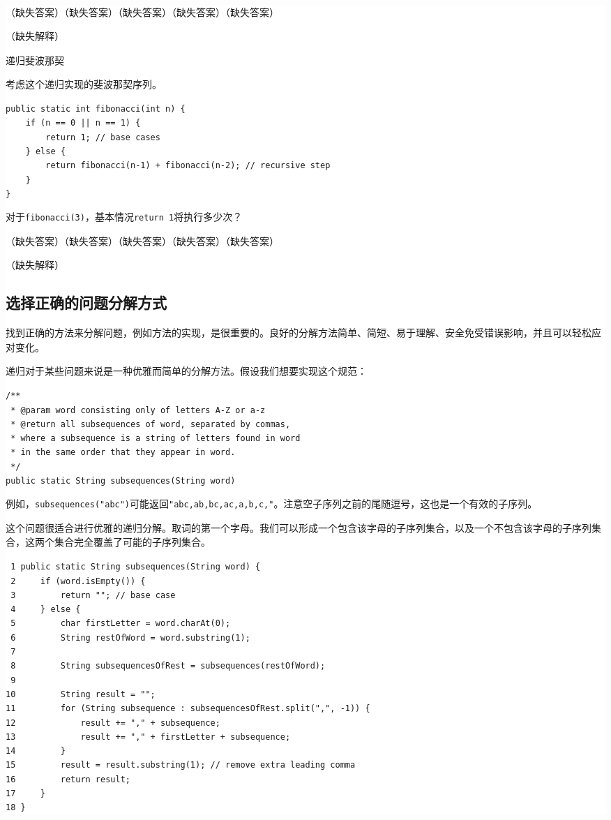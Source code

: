 （缺失答案）（缺失答案）（缺失答案）（缺失答案）（缺失答案）

（缺失解释）

递归斐波那契

考虑这个递归实现的斐波那契序列。

```
public static int fibonacci(int n) {
    if (n == 0 || n == 1) {
        return 1; // base cases
    } else {
        return fibonacci(n-1) + fibonacci(n-2); // recursive step
    }
}
```

对于`fibonacci(3)`，基本情况`return 1`将执行多少次？

（缺失答案）（缺失答案）（缺失答案）（缺失答案）（缺失答案）

（缺失解释）

## 选择正确的问题分解方式

找到正确的方法来分解问题，例如方法的实现，是很重要的。良好的分解方法简单、简短、易于理解、安全免受错误影响，并且可以轻松应对变化。

递归对于某些问题来说是一种优雅而简单的分解方法。假设我们想要实现这个规范：

```
/**
 * @param word consisting only of letters A-Z or a-z
 * @return all subsequences of word, separated by commas,
 * where a subsequence is a string of letters found in word 
 * in the same order that they appear in word.
 */
public static String subsequences(String word)
```

例如，`subsequences("abc")`可能返回`"abc,ab,bc,ac,a,b,c,"`。注意空子序列之前的尾随逗号，这也是一个有效的子序列。

这个问题很适合进行优雅的递归分解。取词的第一个字母。我们可以形成一个包含该字母的子序列集合，以及一个不包含该字母的子序列集合，这两个集合完全覆盖了可能的子序列集合。

```
 1 public static String subsequences(String word) {
 2     if (word.isEmpty()) {
 3         return ""; // base case
 4     } else {
 5         char firstLetter = word.charAt(0);
 6         String restOfWord = word.substring(1);
 7         
 8         String subsequencesOfRest = subsequences(restOfWord);
 9         
10         String result = "";
11         for (String subsequence : subsequencesOfRest.split(",", -1)) {
12             result += "," + subsequence;
13             result += "," + firstLetter + subsequence;
14         }
15         result = result.substring(1); // remove extra leading comma
16         return result;
17     }
18 }
```
